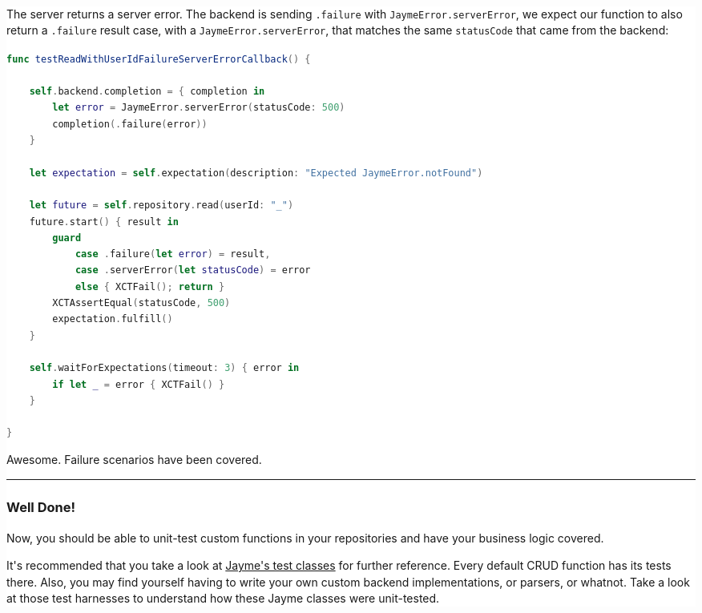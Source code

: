 The server returns a server error. The backend is sending `.failure` with `JaymeError.serverError`, we expect our function to also return a `.failure` result case, with a `JaymeError.serverError`, that matches the same `statusCode` that came from the backend:

```swift
func testReadWithUserIdFailureServerErrorCallback() {

    self.backend.completion = { completion in
        let error = JaymeError.serverError(statusCode: 500)
        completion(.failure(error))
    }
    
    let expectation = self.expectation(description: "Expected JaymeError.notFound")
    
    let future = self.repository.read(userId: "_")
    future.start() { result in
        guard
            case .failure(let error) = result,
            case .serverError(let statusCode) = error
            else { XCTFail(); return }
        XCTAssertEqual(statusCode, 500)
        expectation.fulfill()
    }
    
    self.waitForExpectations(timeout: 3) { error in
        if let _ = error { XCTFail() }
    }
    
}
```

Awesome. Failure scenarios have been covered.

---

### Well Done!

Now, you should be able to unit-test custom functions in your repositories and have your business logic covered.

It's recommended that you take a look at [Jayme's test classes](https://github.com/inaka/Jayme/tree/master/JaymeTests) for further reference. Every default CRUD function has its tests there. Also, you may find yourself having to write your own custom backend implementations, or parsers, or whatnot. Take a look at those test harnesses to understand how these Jayme classes were unit-tested.